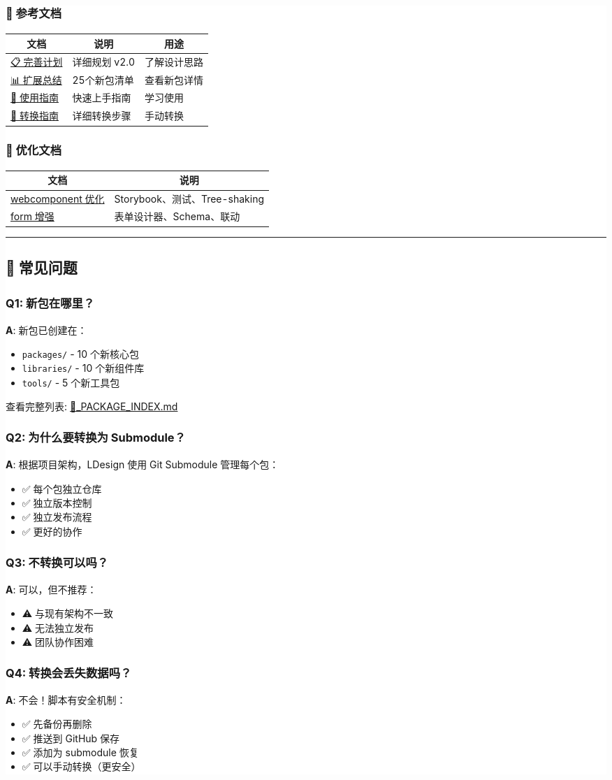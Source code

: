 ### 📖 参考文档

| 文档 | 说明 | 用途 |
|------|------|------|
| [📋 完善计划](./ldesign---------.plan.md) | 详细规划 v2.0 | 了解设计思路 |
| [📊 扩展总结](./PACKAGE_EXPANSION_SUMMARY.md) | 25个新包清单 | 查看新包详情 |
| [📘 使用指南](./NEW_PACKAGES_GUIDE.md) | 快速上手指南 | 学习使用 |
| [🔄 转换指南](./CONVERT_TO_SUBMODULES_GUIDE.md) | 详细转换步骤 | 手动转换 |

### 🔧 优化文档

| 文档 | 说明 |
|------|------|
| [webcomponent 优化](./libraries/webcomponent/OPTIMIZATION_PLAN.md) | Storybook、测试、Tree-shaking |
| [form 增强](./libraries/form/ENHANCEMENT_PLAN.md) | 表单设计器、Schema、联动 |

---

## 🎯 常见问题

### Q1: 新包在哪里？

**A**: 新包已创建在：
- `packages/` - 10 个新核心包
- `libraries/` - 10 个新组件库
- `tools/` - 5 个新工具包

查看完整列表: [📖_PACKAGE_INDEX.md](./📖_PACKAGE_INDEX.md)

### Q2: 为什么要转换为 Submodule？

**A**: 根据项目架构，LDesign 使用 Git Submodule 管理每个包：
- ✅ 每个包独立仓库
- ✅ 独立版本控制
- ✅ 独立发布流程
- ✅ 更好的协作

### Q3: 不转换可以吗？

**A**: 可以，但不推荐：
- ⚠️ 与现有架构不一致
- ⚠️ 无法独立发布
- ⚠️ 团队协作困难

### Q4: 转换会丢失数据吗？

**A**: 不会！脚本有安全机制：
- ✅ 先备份再删除
- ✅ 推送到 GitHub 保存
- ✅ 添加为 submodule 恢复
- ✅ 可以手动转换（更安全）
